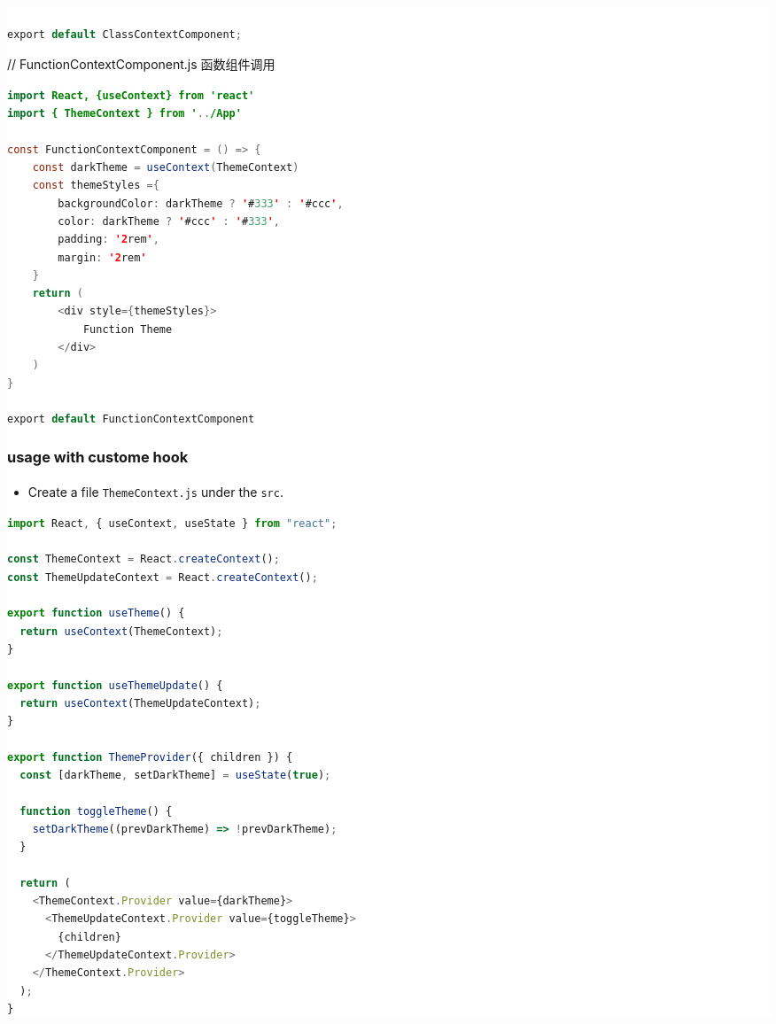 ```java

export default ClassContextComponent;

```

// FunctionContextComponent.js 函数组件调用

```java
import React, {useContext} from 'react'
import { ThemeContext } from '../App'

const FunctionContextComponent = () => {
    const darkTheme = useContext(ThemeContext)
    const themeStyles ={
        backgroundColor: darkTheme ? '#333' : '#ccc',
        color: darkTheme ? '#ccc' : '#333',
        padding: '2rem',
        margin: '2rem'
    }
    return (
        <div style={themeStyles}>
            Function Theme
        </div>
    )
}

export default FunctionContextComponent

```

### usage with custome hook

- Create a file `ThemeContext.js` under the `src`.

```javascript
import React, { useContext, useState } from "react";

const ThemeContext = React.createContext();
const ThemeUpdateContext = React.createContext();

export function useTheme() {
  return useContext(ThemeContext);
}

export function useThemeUpdate() {
  return useContext(ThemeUpdateContext);
}

export function ThemeProvider({ children }) {
  const [darkTheme, setDarkTheme] = useState(true);

  function toggleTheme() {
    setDarkTheme((prevDarkTheme) => !prevDarkTheme);
  }

  return (
    <ThemeContext.Provider value={darkTheme}>
      <ThemeUpdateContext.Provider value={toggleTheme}>
        {children}
      </ThemeUpdateContext.Provider>
    </ThemeContext.Provider>
  );
}
```
